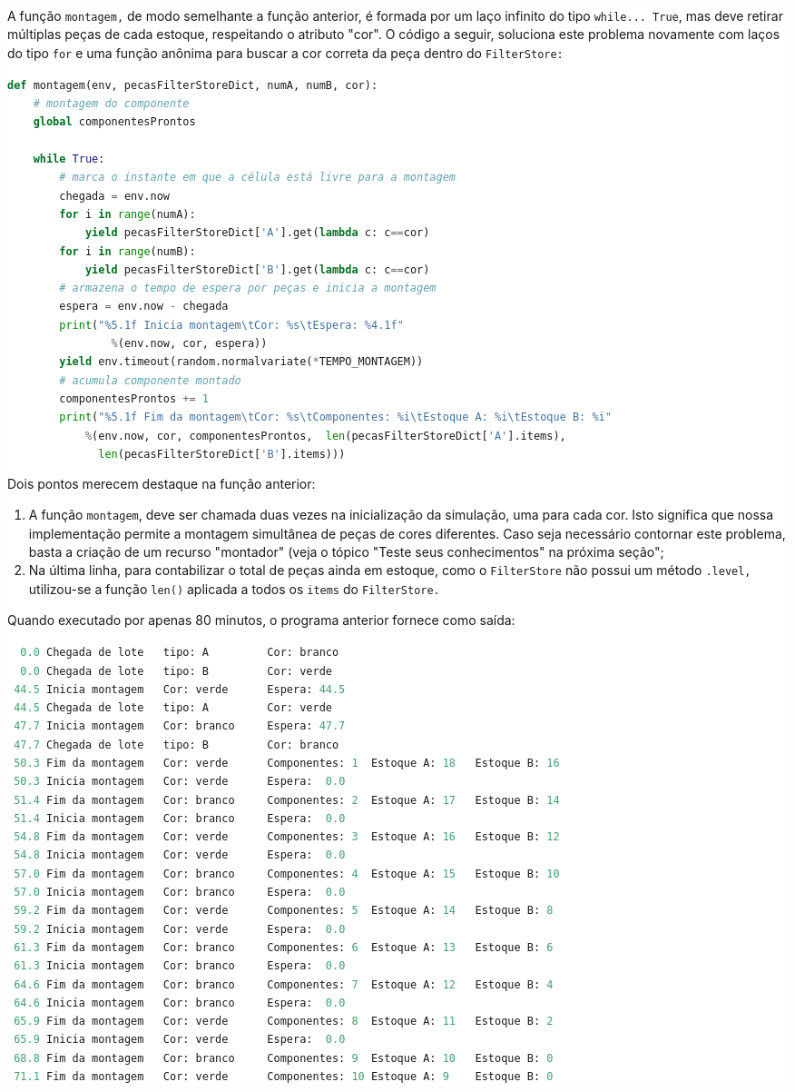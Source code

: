 A função `montagem,` de modo semelhante a função anterior, é formada por um laço infinito do tipo `while... True`, mas deve retirar múltiplas peças de cada estoque, respeitando o atributo "cor". O código a seguir, soluciona este problema novamente com laços do tipo `for` e uma função anônima para buscar a cor correta da peça dentro do `FilterStore:`

```python
def montagem(env, pecasFilterStoreDict, numA, numB, cor):
    # montagem do componente
    global componentesProntos

    while True:
        # marca o instante em que a célula está livre para a montagem
        chegada = env.now
        for i in range(numA):
            yield pecasFilterStoreDict['A'].get(lambda c: c==cor)
        for i in range(numB):
            yield pecasFilterStoreDict['B'].get(lambda c: c==cor)
        # armazena o tempo de espera por peças e inicia a montagem
        espera = env.now - chegada
        print("%5.1f Inicia montagem\tCor: %s\tEspera: %4.1f"
                %(env.now, cor, espera))
        yield env.timeout(random.normalvariate(*TEMPO_MONTAGEM))
        # acumula componente montado
        componentesProntos += 1
        print("%5.1f Fim da montagem\tCor: %s\tComponentes: %i\tEstoque A: %i\tEstoque B: %i"
            %(env.now, cor, componentesProntos,  len(pecasFilterStoreDict['A'].items), 
              len(pecasFilterStoreDict['B'].items)))
```

Dois pontos merecem destaque na função anterior:  
1. A função `montagem`, deve ser chamada duas vezes na inicialização da simulação, uma para cada cor. Isto significa que nossa implementação permite a montagem simultânea de peças de cores diferentes. Caso seja necessário contornar este problema, basta a criação de um recurso "montador" \(veja o tópico "Teste seus conhecimentos" na próxima seção";  
2. Na última linha, para contabilizar o total de peças ainda em estoque, como o `FilterStore` não possui um método `.level,` utilizou-se a função `len()` aplicada a todos os `items` do `FilterStore.`

Quando executado por apenas 80 minutos, o programa anterior fornece como saída:

```python
  0.0 Chegada de lote   tipo: A         Cor: branco
  0.0 Chegada de lote   tipo: B         Cor: verde
 44.5 Inicia montagem   Cor: verde      Espera: 44.5
 44.5 Chegada de lote   tipo: A         Cor: verde
 47.7 Inicia montagem   Cor: branco     Espera: 47.7
 47.7 Chegada de lote   tipo: B         Cor: branco
 50.3 Fim da montagem   Cor: verde      Componentes: 1  Estoque A: 18   Estoque B: 16
 50.3 Inicia montagem   Cor: verde      Espera:  0.0
 51.4 Fim da montagem   Cor: branco     Componentes: 2  Estoque A: 17   Estoque B: 14
 51.4 Inicia montagem   Cor: branco     Espera:  0.0
 54.8 Fim da montagem   Cor: verde      Componentes: 3  Estoque A: 16   Estoque B: 12
 54.8 Inicia montagem   Cor: verde      Espera:  0.0
 57.0 Fim da montagem   Cor: branco     Componentes: 4  Estoque A: 15   Estoque B: 10
 57.0 Inicia montagem   Cor: branco     Espera:  0.0
 59.2 Fim da montagem   Cor: verde      Componentes: 5  Estoque A: 14   Estoque B: 8
 59.2 Inicia montagem   Cor: verde      Espera:  0.0
 61.3 Fim da montagem   Cor: branco     Componentes: 6  Estoque A: 13   Estoque B: 6
 61.3 Inicia montagem   Cor: branco     Espera:  0.0
 64.6 Fim da montagem   Cor: branco     Componentes: 7  Estoque A: 12   Estoque B: 4
 64.6 Inicia montagem   Cor: branco     Espera:  0.0
 65.9 Fim da montagem   Cor: verde      Componentes: 8  Estoque A: 11   Estoque B: 2
 65.9 Inicia montagem   Cor: verde      Espera:  0.0
 68.8 Fim da montagem   Cor: branco     Componentes: 9  Estoque A: 10   Estoque B: 0
 71.1 Fim da montagem   Cor: verde      Componentes: 10 Estoque A: 9    Estoque B: 0   
```

